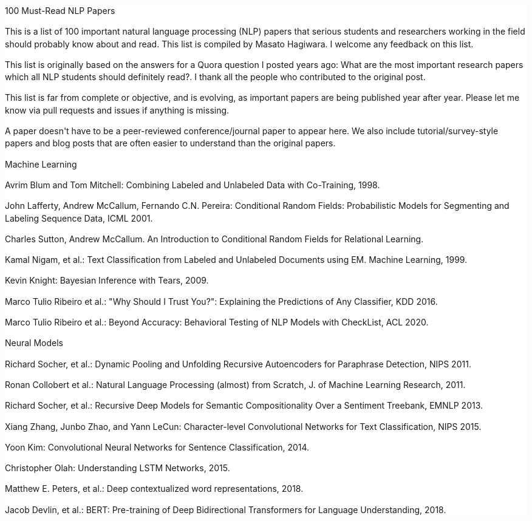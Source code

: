 100 Must-Read NLP Papers

This is a list of 100 important natural language processing (NLP) papers that serious students and researchers working in the field should probably know about and read. This list is compiled by Masato Hagiwara. I welcome any feedback on this list.

This list is originally based on the answers for a Quora question I posted years ago: What are the most important research papers which all NLP students should definitely read?. I thank all the people who contributed to the original post.

This list is far from complete or objective, and is evolving, as important papers are being published year after year. Please let me know via pull requests and issues if anything is missing.

A paper doesn't have to be a peer-reviewed conference/journal paper to appear here. We also include tutorial/survey-style papers and blog posts that are often easier to understand than the original papers.

Machine Learning

Avrim Blum and Tom Mitchell: Combining Labeled and Unlabeled Data with Co-Training, 1998.

John Lafferty, Andrew McCallum, Fernando C.N. Pereira: Conditional Random Fields: Probabilistic Models for Segmenting and Labeling Sequence Data, ICML 2001.

Charles Sutton, Andrew McCallum. An Introduction to Conditional Random Fields for Relational Learning.

Kamal Nigam, et al.: Text Classification from Labeled and Unlabeled Documents using EM. Machine Learning, 1999.

Kevin Knight: Bayesian Inference with Tears, 2009.

Marco Tulio Ribeiro et al.: "Why Should I Trust You?": Explaining the Predictions of Any Classifier, KDD 2016.

Marco Tulio Ribeiro et al.: Beyond Accuracy: Behavioral Testing of NLP Models with CheckList, ACL 2020.

Neural Models

Richard Socher, et al.: Dynamic Pooling and Unfolding Recursive Autoencoders for Paraphrase Detection, NIPS 2011.

Ronan Collobert et al.: Natural Language Processing (almost) from Scratch, J. of Machine Learning Research, 2011.

Richard Socher, et al.: Recursive Deep Models for Semantic Compositionality Over a Sentiment Treebank, EMNLP 2013.

Xiang Zhang, Junbo Zhao, and Yann LeCun: Character-level Convolutional Networks for Text Classification, NIPS 2015.

Yoon Kim: Convolutional Neural Networks for Sentence Classification, 2014.

Christopher Olah: Understanding LSTM Networks, 2015.

Matthew E. Peters, et al.: Deep contextualized word representations, 2018.

Jacob Devlin, et al.: BERT: Pre-training of Deep Bidirectional Transformers for Language Understanding, 2018.
